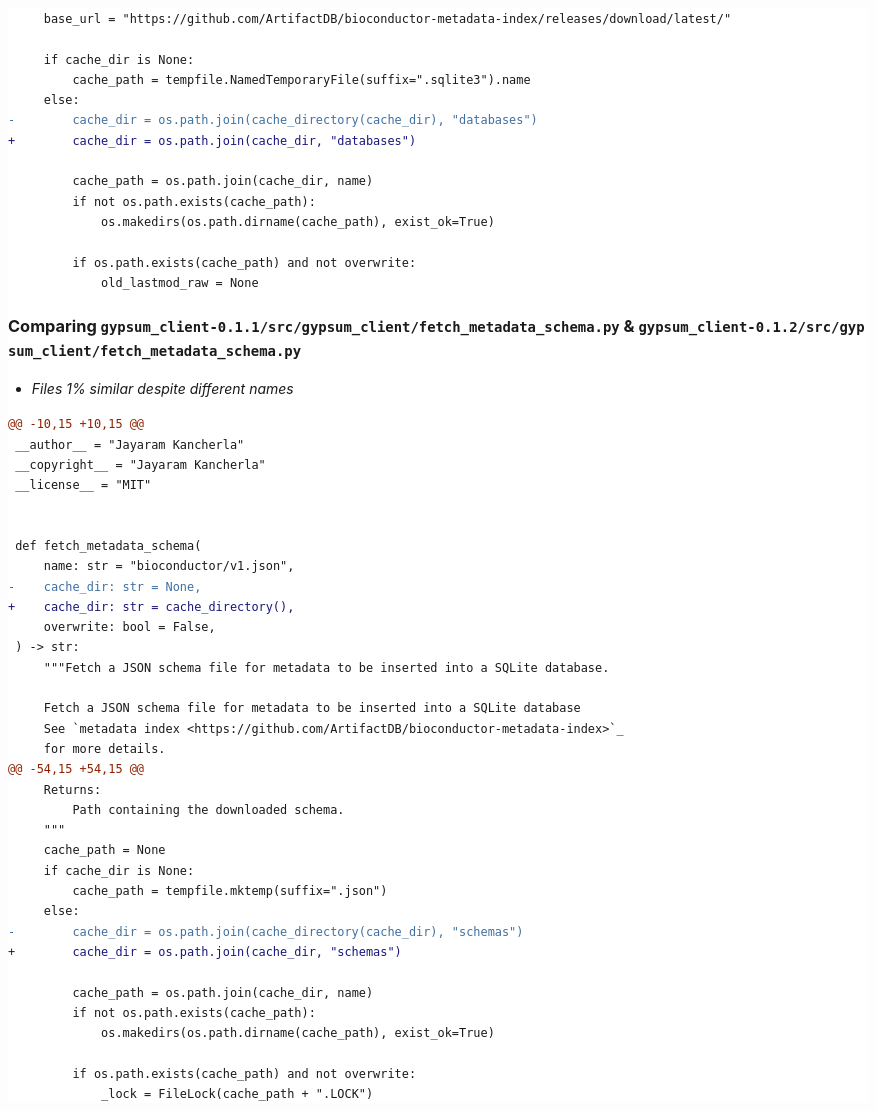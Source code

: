 ```diff
     base_url = "https://github.com/ArtifactDB/bioconductor-metadata-index/releases/download/latest/"
 
     if cache_dir is None:
         cache_path = tempfile.NamedTemporaryFile(suffix=".sqlite3").name
     else:
-        cache_dir = os.path.join(cache_directory(cache_dir), "databases")
+        cache_dir = os.path.join(cache_dir, "databases")
 
         cache_path = os.path.join(cache_dir, name)
         if not os.path.exists(cache_path):
             os.makedirs(os.path.dirname(cache_path), exist_ok=True)
 
         if os.path.exists(cache_path) and not overwrite:
             old_lastmod_raw = None
```

### Comparing `gypsum_client-0.1.1/src/gypsum_client/fetch_metadata_schema.py` & `gypsum_client-0.1.2/src/gypsum_client/fetch_metadata_schema.py`

 * *Files 1% similar despite different names*

```diff
@@ -10,15 +10,15 @@
 __author__ = "Jayaram Kancherla"
 __copyright__ = "Jayaram Kancherla"
 __license__ = "MIT"
 
 
 def fetch_metadata_schema(
     name: str = "bioconductor/v1.json",
-    cache_dir: str = None,
+    cache_dir: str = cache_directory(),
     overwrite: bool = False,
 ) -> str:
     """Fetch a JSON schema file for metadata to be inserted into a SQLite database.
 
     Fetch a JSON schema file for metadata to be inserted into a SQLite database
     See `metadata index <https://github.com/ArtifactDB/bioconductor-metadata-index>`_
     for more details.
@@ -54,15 +54,15 @@
     Returns:
         Path containing the downloaded schema.
     """
     cache_path = None
     if cache_dir is None:
         cache_path = tempfile.mktemp(suffix=".json")
     else:
-        cache_dir = os.path.join(cache_directory(cache_dir), "schemas")
+        cache_dir = os.path.join(cache_dir, "schemas")
 
         cache_path = os.path.join(cache_dir, name)
         if not os.path.exists(cache_path):
             os.makedirs(os.path.dirname(cache_path), exist_ok=True)
 
         if os.path.exists(cache_path) and not overwrite:
             _lock = FileLock(cache_path + ".LOCK")
```
